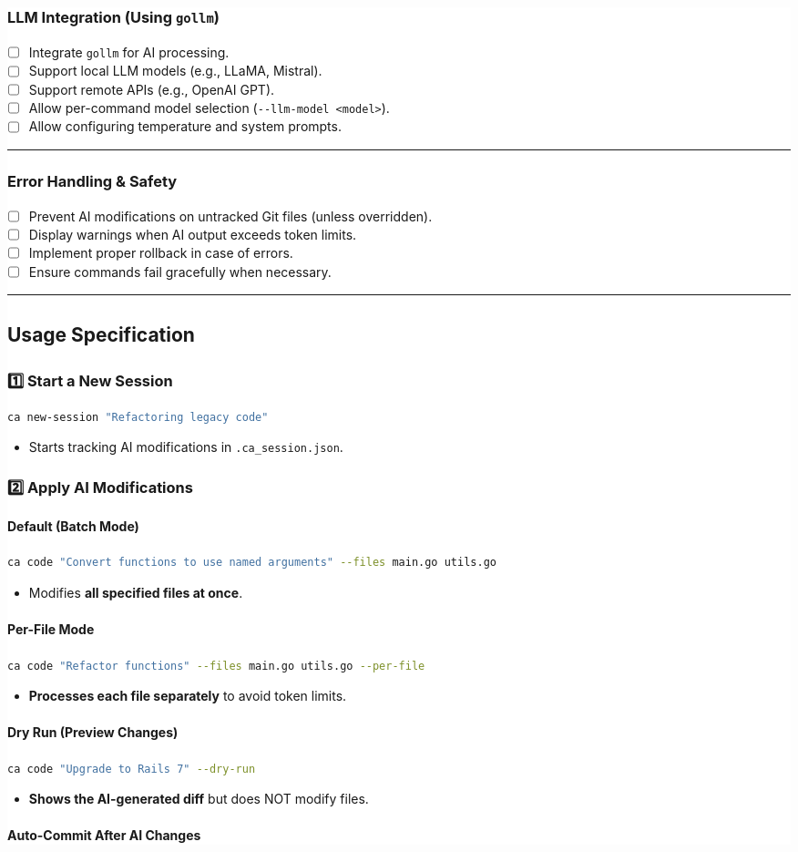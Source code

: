 ### **LLM Integration (Using `gollm`)**
- [ ] Integrate `gollm` for AI processing.
- [ ] Support local LLM models (e.g., LLaMA, Mistral).
- [ ] Support remote APIs (e.g., OpenAI GPT).
- [ ] Allow per-command model selection (`--llm-model <model>`).
- [ ] Allow configuring temperature and system prompts.

---

### **Error Handling & Safety**
- [ ] Prevent AI modifications on untracked Git files (unless overridden).
- [ ] Display warnings when AI output exceeds token limits.
- [ ] Implement proper rollback in case of errors.
- [ ] Ensure commands fail gracefully when necessary.

---

## **Usage Specification**

### **1️⃣ Start a New Session**

```bash
ca new-session "Refactoring legacy code"
```

- Starts tracking AI modifications in `.ca_session.json`.

### **2️⃣ Apply AI Modifications**

#### **Default (Batch Mode)**

```bash
ca code "Convert functions to use named arguments" --files main.go utils.go
```

- Modifies **all specified files at once**.

#### **Per-File Mode**

```bash
ca code "Refactor functions" --files main.go utils.go --per-file
```

- **Processes each file separately** to avoid token limits.

#### **Dry Run (Preview Changes)**

```bash
ca code "Upgrade to Rails 7" --dry-run
```

- **Shows the AI-generated diff** but does NOT modify files.

#### **Auto-Commit After AI Changes**
